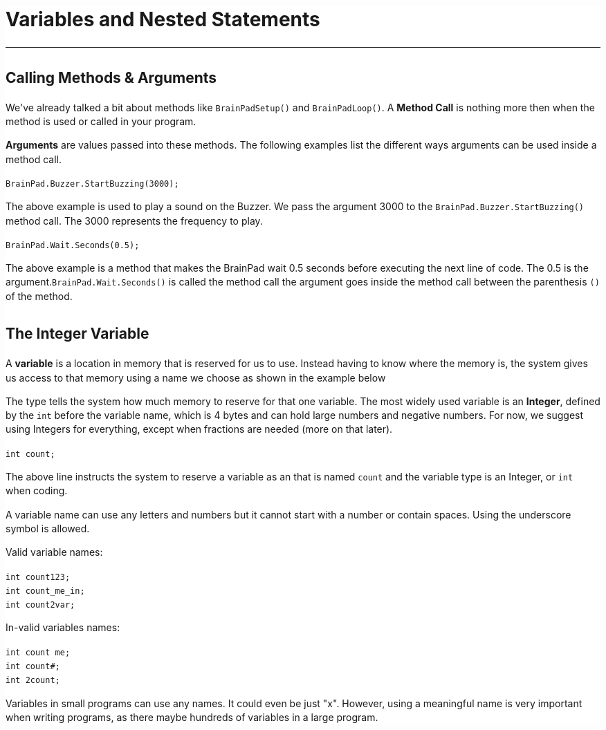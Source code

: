 # Variables and Nested Statements
---

## Calling Methods & Arguments
We've already talked a bit about methods like `BrainPadSetup()` and `BrainPadLoop()`. A **Method Call** is nothing more then when the method is used or called in your program.

**Arguments** are values passed into these methods. The following examples list the different ways arguments can be used inside a method call.
```
BrainPad.Buzzer.StartBuzzing(3000);
```
The above example is used to play a sound on the Buzzer. We pass the argument 3000 to the `BrainPad.Buzzer.StartBuzzing()` method call. The 3000 represents the frequency to play. 
```
BrainPad.Wait.Seconds(0.5);
```
The above example is a method that makes the BrainPad wait 0.5 seconds before executing the next line of code. The 0.5 is the argument.`BrainPad.Wait.Seconds()` is called the method call the argument goes inside the method call between the parenthesis `()` of the method.

## The Integer Variable
A **variable** is a location in memory that is reserved for us to use. Instead having to know where the memory is, the system gives us access to that memory using a name we choose as shown in the example below

The type tells the system how much memory to reserve for that one variable. The most widely used variable is an **Integer**, defined by the `int` before the variable name, which is 4 bytes and can hold large numbers and negative numbers. For now, we suggest using Integers for everything, except when fractions are needed (more on that later).
```
int count;
```
The above line instructs the system to reserve a variable as an that is named `count` and the variable type is an Integer, or `int` when coding.

A variable name can use any letters and numbers but it cannot start with a number or contain spaces. Using the underscore symbol is allowed.

Valid variable names:
```
int count123;
int count_me_in;
int count2var;
```
In-valid variables names:
```
int count me;
int count#;
int 2count;
```
Variables in small programs can use any names. It could even be just "x". However, using a meaningful name is very important when writing programs, as there maybe hundreds of variables in a large program.
